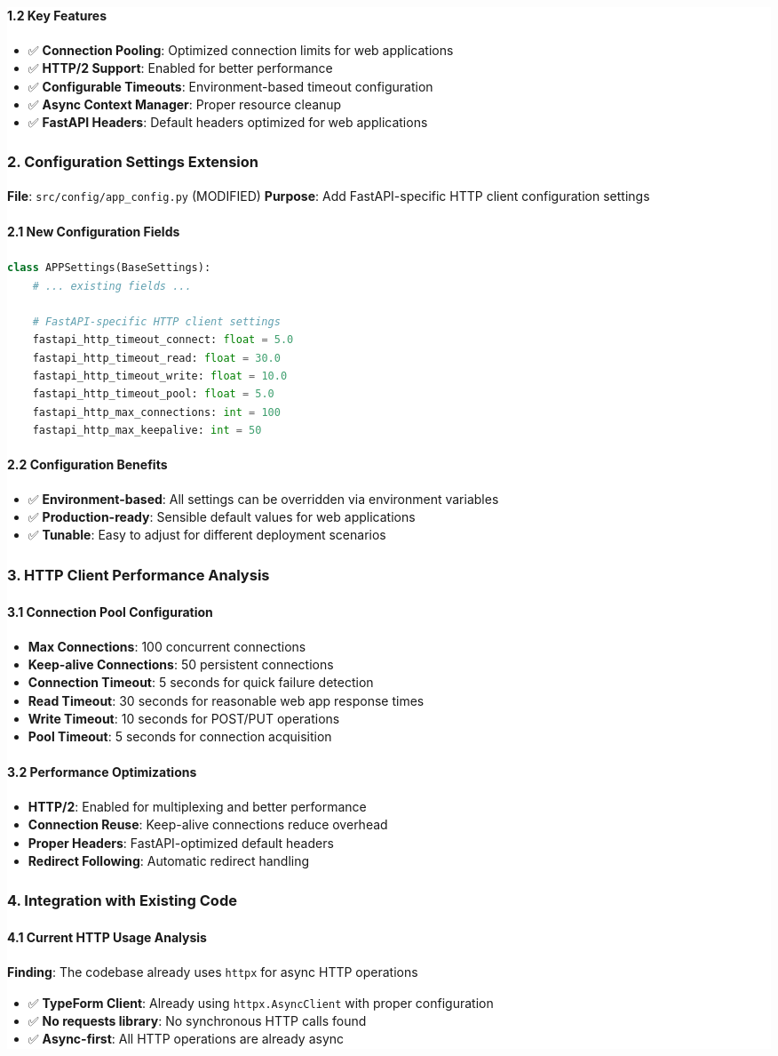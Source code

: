 #### 1.2 Key Features
- ✅ **Connection Pooling**: Optimized connection limits for web applications
- ✅ **HTTP/2 Support**: Enabled for better performance
- ✅ **Configurable Timeouts**: Environment-based timeout configuration
- ✅ **Async Context Manager**: Proper resource cleanup
- ✅ **FastAPI Headers**: Default headers optimized for web applications

### 2. Configuration Settings Extension
**File**: `src/config/app_config.py` (MODIFIED)
**Purpose**: Add FastAPI-specific HTTP client configuration settings

#### 2.1 New Configuration Fields
```python
class APPSettings(BaseSettings):
    # ... existing fields ...
    
    # FastAPI-specific HTTP client settings
    fastapi_http_timeout_connect: float = 5.0
    fastapi_http_timeout_read: float = 30.0
    fastapi_http_timeout_write: float = 10.0
    fastapi_http_timeout_pool: float = 5.0
    fastapi_http_max_connections: int = 100
    fastapi_http_max_keepalive: int = 50
```

#### 2.2 Configuration Benefits
- ✅ **Environment-based**: All settings can be overridden via environment variables
- ✅ **Production-ready**: Sensible default values for web applications
- ✅ **Tunable**: Easy to adjust for different deployment scenarios

### 3. HTTP Client Performance Analysis

#### 3.1 Connection Pool Configuration
- **Max Connections**: 100 concurrent connections
- **Keep-alive Connections**: 50 persistent connections
- **Connection Timeout**: 5 seconds for quick failure detection
- **Read Timeout**: 30 seconds for reasonable web app response times
- **Write Timeout**: 10 seconds for POST/PUT operations
- **Pool Timeout**: 5 seconds for connection acquisition

#### 3.2 Performance Optimizations
- **HTTP/2**: Enabled for multiplexing and better performance
- **Connection Reuse**: Keep-alive connections reduce overhead
- **Proper Headers**: FastAPI-optimized default headers
- **Redirect Following**: Automatic redirect handling

### 4. Integration with Existing Code

#### 4.1 Current HTTP Usage Analysis
**Finding**: The codebase already uses `httpx` for async HTTP operations
- ✅ **TypeForm Client**: Already using `httpx.AsyncClient` with proper configuration
- ✅ **No requests library**: No synchronous HTTP calls found
- ✅ **Async-first**: All HTTP operations are already async
